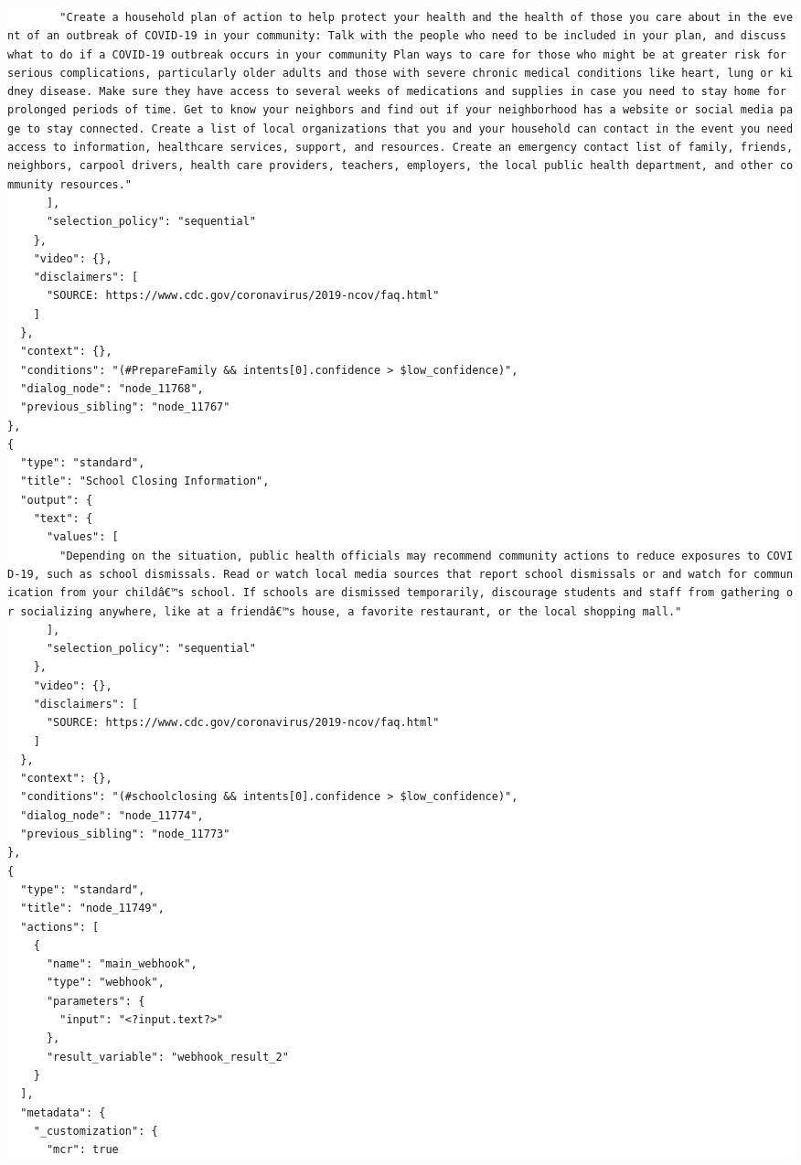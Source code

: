             "Create a household plan of action to help protect your health and the health of those you care about in the event of an outbreak of COVID-19 in your community: Talk with the people who need to be included in your plan, and discuss what to do if a COVID-19 outbreak occurs in your community Plan ways to care for those who might be at greater risk for serious complications, particularly older adults and those with severe chronic medical conditions like heart, lung or kidney disease. Make sure they have access to several weeks of medications and supplies in case you need to stay home for prolonged periods of time. Get to know your neighbors and find out if your neighborhood has a website or social media page to stay connected. Create a list of local organizations that you and your household can contact in the event you need access to information, healthcare services, support, and resources. Create an emergency contact list of family, friends, neighbors, carpool drivers, health care providers, teachers, employers, the local public health department, and other community resources."
          ],
          "selection_policy": "sequential"
        },
        "video": {},
        "disclaimers": [
          "SOURCE: https://www.cdc.gov/coronavirus/2019-ncov/faq.html"
        ]
      },
      "context": {},
      "conditions": "(#PrepareFamily && intents[0].confidence > $low_confidence)",
      "dialog_node": "node_11768",
      "previous_sibling": "node_11767"
    },
    {
      "type": "standard",
      "title": "School Closing Information",
      "output": {
        "text": {
          "values": [
            "Depending on the situation, public health officials may recommend community actions to reduce exposures to COVID-19, such as school dismissals. Read or watch local media sources that report school dismissals or and watch for communication from your childâ€™s school. If schools are dismissed temporarily, discourage students and staff from gathering or socializing anywhere, like at a friendâ€™s house, a favorite restaurant, or the local shopping mall."
          ],
          "selection_policy": "sequential"
        },
        "video": {},
        "disclaimers": [
          "SOURCE: https://www.cdc.gov/coronavirus/2019-ncov/faq.html"
        ]
      },
      "context": {},
      "conditions": "(#schoolclosing && intents[0].confidence > $low_confidence)",
      "dialog_node": "node_11774",
      "previous_sibling": "node_11773"
    },
    {
      "type": "standard",
      "title": "node_11749",
      "actions": [
        {
          "name": "main_webhook",
          "type": "webhook",
          "parameters": {
            "input": "<?input.text?>"
          },
          "result_variable": "webhook_result_2"
        }
      ],
      "metadata": {
        "_customization": {
          "mcr": true